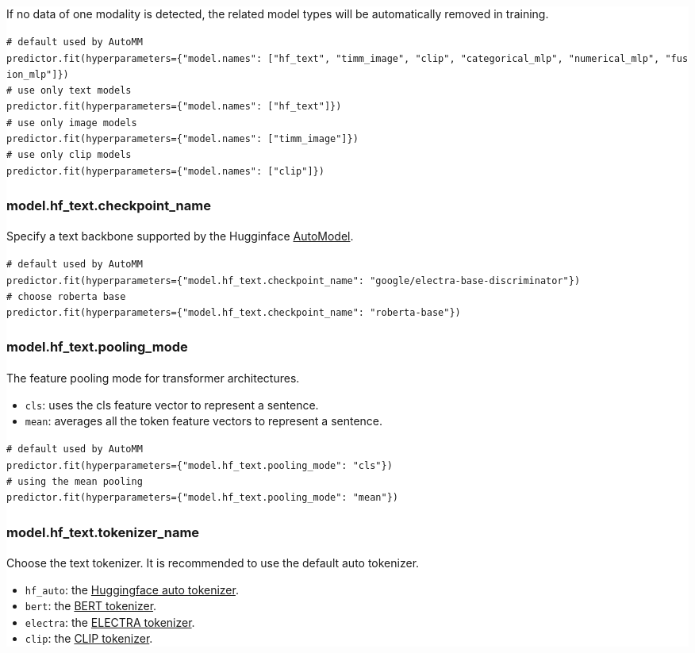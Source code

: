 If no data of one modality is detected, the related model types will be automatically removed in training.

```
# default used by AutoMM
predictor.fit(hyperparameters={"model.names": ["hf_text", "timm_image", "clip", "categorical_mlp", "numerical_mlp", "fusion_mlp"]})
# use only text models
predictor.fit(hyperparameters={"model.names": ["hf_text"]})
# use only image models
predictor.fit(hyperparameters={"model.names": ["timm_image"]})
# use only clip models
predictor.fit(hyperparameters={"model.names": ["clip"]})
```


### model.hf_text.checkpoint_name

Specify a text backbone supported by the Hugginface [AutoModel](https://huggingface.co/transformers/v3.0.2/model_doc/auto.html#automodel).

```
# default used by AutoMM
predictor.fit(hyperparameters={"model.hf_text.checkpoint_name": "google/electra-base-discriminator"})
# choose roberta base
predictor.fit(hyperparameters={"model.hf_text.checkpoint_name": "roberta-base"})
```


### model.hf_text.pooling_mode

The feature pooling mode for transformer architectures.

- `cls`: uses the cls feature vector to represent a sentence.
- `mean`: averages all the token feature vectors to represent a sentence.

```
# default used by AutoMM
predictor.fit(hyperparameters={"model.hf_text.pooling_mode": "cls"})
# using the mean pooling
predictor.fit(hyperparameters={"model.hf_text.pooling_mode": "mean"})
```


### model.hf_text.tokenizer_name

Choose the text tokenizer. It is recommended to use the default auto tokenizer.

- `hf_auto`: the [Huggingface auto tokenizer](https://huggingface.co/docs/transformers/model_doc/auto#transformers.AutoTokenizer).
- `bert`: the [BERT tokenizer](https://huggingface.co/docs/transformers/v4.21.1/en/model_doc/bert#transformers.BertTokenizer).
- `electra`: the [ELECTRA tokenizer](https://huggingface.co/docs/transformers/v4.21.1/en/model_doc/electra#transformers.ElectraTokenizer).
- `clip`: the [CLIP tokenizer](https://huggingface.co/docs/transformers/v4.21.1/en/model_doc/clip#transformers.CLIPTokenizer).
